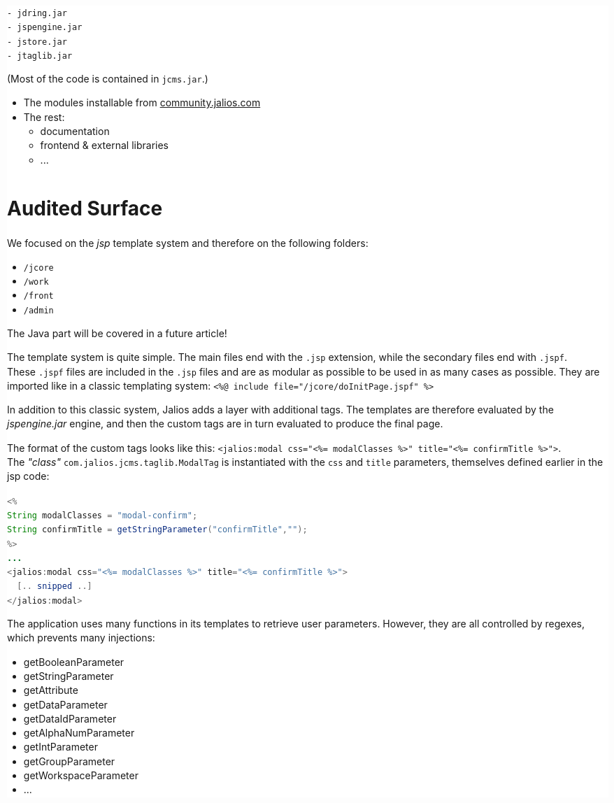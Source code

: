     - jdring.jar
    - jspengine.jar
    - jstore.jar
    - jtaglib.jar  
(Most of the code is contained in `jcms.jar`.)  

- The modules installable from [community.jalios.com](https://community.jalios.com/jcms/jc1_455952/fr/module-petites-annonces-1-5-1)
- The rest: 
    - documentation
    - frontend & external libraries
    - ...

# Audited Surface
We focused on the *jsp* template system and therefore on the following folders:  
- `/jcore`
- `/work`
- `/front`
- `/admin`

The Java part will be covered in a future article!  

The template system is quite simple. The main files end with the `.jsp` extension, while the secondary files end with `.jspf`.  
These `.jspf` files are included in the `.jsp` files and are as modular as possible to be used in as many cases as possible. They are imported like in a classic templating system: `<%@ include file="/jcore/doInitPage.jspf" %>`  

In addition to this classic system, Jalios adds a layer with additional tags. The templates are therefore evaluated by the *jspengine.jar* engine, and then the custom tags are in turn evaluated to produce the final page.  

The format of the custom tags looks like this: `<jalios:modal css="<%= modalClasses %>" title="<%= confirmTitle %>">`.  
The *"class"* `com.jalios.jcms.taglib.ModalTag` is instantiated with the `css` and `title` parameters, themselves defined earlier in the jsp code:  

```java
<% 
String modalClasses = "modal-confirm"; 
String confirmTitle = getStringParameter("confirmTitle",""); 
%> 
... 
<jalios:modal css="<%= modalClasses %>" title="<%= confirmTitle %>"> 
  [.. snipped ..] 
</jalios:modal>
```

The application uses many functions in its templates to retrieve user parameters. However, they are all controlled by regexes, which prevents many injections:  
- getBooleanParameter
- getStringParameter
- getAttribute
- getDataParameter
- getDataIdParameter
- getAlphaNumParameter
- getIntParameter
- getGroupParameter
- getWorkspaceParameter
- ...

